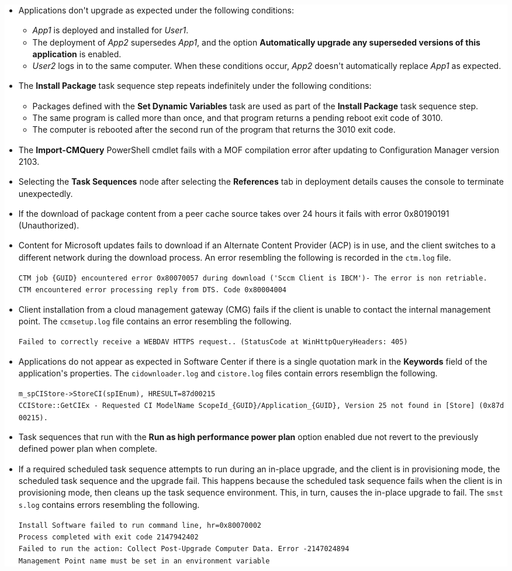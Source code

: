 
- Applications don't upgrade as expected under the following conditions:
   - *App1* is deployed and installed for *User1*.
   - The deployment of *App2* supersedes *App1*, and the option **Automatically upgrade any superseded versions of this application** is enabled.
   - *User2* logs in to the same computer.
   When these conditions occur, *App2* doesn't automatically replace *App1* as expected.
 
 
 - The **Install Package** task sequence step repeats indefinitely under the following conditions:
    - Packages defined with the **Set Dynamic Variables** task are used as part of the **Install Package** task sequence step.
	- The same program is called more than once, and that program returns a pending reboot exit code of 3010.
	- The computer is rebooted after the second run of the program that returns the 3010 exit code.
 

- The **Import-CMQuery** PowerShell cmdlet fails with a MOF compilation error after updating to Configuration Manager version 2103.


- Selecting the **Task Sequences** node after selecting the **References** tab in deployment details causes the console to terminate unexpectedly.


- If the download of package content from a peer cache source takes over 24 hours it fails with error 0x80190191 (Unauthorized).
 

- Content for Microsoft updates fails to download if an Alternate Content Provider (ACP) is in use, and the client switches to a different network during the download process. An error resembling the following is recorded in the `ctm.log` file.
   ```text
   CTM job {GUID} encountered error 0x80070057 during download ('Sccm Client is IBCM')- The error is non retriable.
   CTM encountered error processing reply from DTS. Code 0x80004004
   ```
   

- Client installation from a cloud management gateway (CMG) fails if the client is unable to contact the internal management point. The `ccmsetup.log` file contains an error resembling the following.
   ```text
   Failed to correctly receive a WEBDAV HTTPS request.. (StatusCode at WinHttpQueryHeaders: 405)
   ```
   

- Applications do not appear as expected in Software Center if there is a single quotation mark in the **Keywords** field of the application's properties. The `cidownloader.log` and `cistore.log` files contain errors resemblign the following.
   ```text
   m_spCIStore->StoreCI(spIEnum), HRESULT=87d00215
   CCIStore::GetCIEx - Requested CI ModelName ScopeId_{GUID}/Application_{GUID}, Version 25 not found in [Store] (0x87d00215).
   ```
   

- Task sequences that run with the **Run as high performance power plan** option enabled due not revert to the previously defined power plan when complete.


- If a required scheduled task sequence attempts to run during an in-place upgrade, and the client is in provisioning mode, the scheduled task sequence and the upgrade fail. This happens because the scheduled task sequence fails when the client is in provisioning mode, then cleans up the task sequence environment. This, in turn, causes the in-place upgrade to fail. The `smsts.log` contains errors resembling the following.
   ```text
   Install Software failed to run command line, hr=0x80070002
   Process completed with exit code 2147942402
   Failed to run the action: Collect Post-Upgrade Computer Data. Error -2147024894
   Management Point name must be set in an environment variable
   ```
   